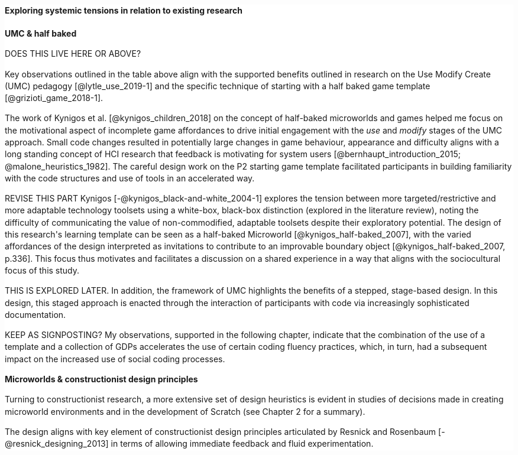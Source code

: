 
#### Exploring systemic tensions in relation to existing research







**UMC & half baked**

DOES THIS LIVE HERE OR ABOVE?

Key observations outlined in the table above align with the supported benefits outlined in research on the Use Modify Create (UMC) pedagogy [@lytle_use_2019-1] and the specific technique of starting with a half baked game template [@grizioti_game_2018-1].


The work of Kynigos et al. [@kynigos_children_2018] on the concept of half-baked microworlds and games helped me focus on the motivational aspect of incomplete game affordances to drive initial engagement with the _use_ and _modify_ stages of the UMC approach. Small code changes resulted in potentially large changes in game behaviour, appearance and difficulty aligns with a long standing concept of HCI research that feedback is motivating for system users [@bernhaupt_introduction_2015; @malone_heuristics_1982]. The careful design work on the P2 starting game template facilitated participants in building familiarity with the code structures and use of tools in an accelerated way.

REVISE THIS PART
Kynigos [-@kynigos_black-and-white_2004-1] explores the tension between more targeted/restrictive and more adaptable technology toolsets using a white-box, black-box distinction (explored in the literature review), noting the difficulty of communicating the value of non-commodified, adaptable toolsets despite their exploratory potential. The design of this research's learning template can be seen as a half-baked Microworld [@kynigos_half-baked_2007], with the varied affordances of the design interpreted as invitations to contribute to an improvable boundary object [@kynigos_half-baked_2007, p.336]. This focus thus motivates and facilitates a discussion on a shared experience in a way that aligns with the sociocultural focus of this study.


THIS IS EXPLORED LATER.
In addition, the framework of UMC highlights the benefits of a stepped, stage-based design. In this design, this staged approach is enacted through the interaction of participants with code via increasingly sophisticated documentation.

KEEP AS SIGNPOSTING?
My observations, supported in the following chapter, indicate that the combination of the use of a template and a collection of GDPs accelerates the use of certain coding fluency practices, which, in turn, had a subsequent impact on the increased use of social coding processes.







**Microworlds & constructionist design principles**

Turning to constructionist research, a more extensive set of design heuristics is evident in studies of decisions made in creating microworld environments and in the development of Scratch (see Chapter 2 for a summary).

The design aligns with key element of constructionist design principles articulated by Resnick and Rosenbaum [-@resnick_designing_2013] in terms of allowing immediate feedback and fluid experimentation.


[^1]: https://mickfuzz.github.io/makecode-platformer-101/
[^2]: https://mickfuzz.github.io/makecode-platformer-101/learningDimensions
[^3]: https://mickfuzz.github.io/makecode-platformer-101/addHazard
[^4]: https://dailypapert.com/mit-logo-memos/
[^5]: https://web.archive.org/web/20180426051205/http://phaser.io/tutorials/making-your-first-phaser-2-game
[^6]: https://glitch.com/~grid-game-template
[^7]: https://en.flossmanuals.net/phaser-game-making-in-glitch/_full/#create-a-game-space
[^8]: https://www.piskelapp.com
[^9]: https://en.flossmanuals.net/phaser-game-making-in-glitch/_full/